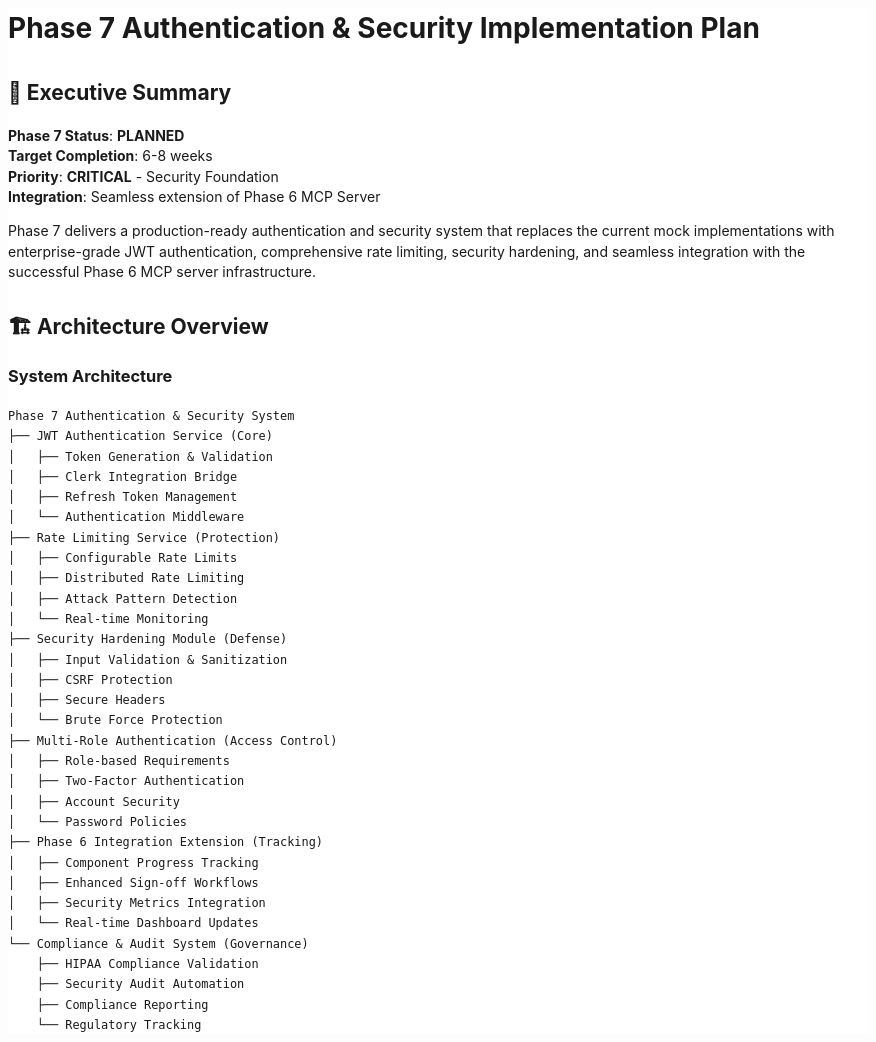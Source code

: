 # Phase 7 Authentication & Security Implementation Plan

## 🎯 Executive Summary

**Phase 7 Status**: **PLANNED**  
**Target Completion**: 6-8 weeks  
**Priority**: **CRITICAL** - Security Foundation  
**Integration**: Seamless extension of Phase 6 MCP Server  

Phase 7 delivers a production-ready authentication and security system that replaces the current mock implementations with enterprise-grade JWT authentication, comprehensive rate limiting, security hardening, and seamless integration with the successful Phase 6 MCP server infrastructure.

## 🏗️ Architecture Overview

### System Architecture
```
Phase 7 Authentication & Security System
├── JWT Authentication Service (Core)
│   ├── Token Generation & Validation
│   ├── Clerk Integration Bridge
│   ├── Refresh Token Management
│   └── Authentication Middleware
├── Rate Limiting Service (Protection)
│   ├── Configurable Rate Limits
│   ├── Distributed Rate Limiting
│   ├── Attack Pattern Detection
│   └── Real-time Monitoring
├── Security Hardening Module (Defense)
│   ├── Input Validation & Sanitization
│   ├── CSRF Protection
│   ├── Secure Headers
│   └── Brute Force Protection
├── Multi-Role Authentication (Access Control)
│   ├── Role-based Requirements
│   ├── Two-Factor Authentication
│   ├── Account Security
│   └── Password Policies
├── Phase 6 Integration Extension (Tracking)
│   ├── Component Progress Tracking
│   ├── Enhanced Sign-off Workflows
│   ├── Security Metrics Integration
│   └── Real-time Dashboard Updates
└── Compliance & Audit System (Governance)
    ├── HIPAA Compliance Validation
    ├── Security Audit Automation
    ├── Compliance Reporting
    └── Regulatory Tracking
```
